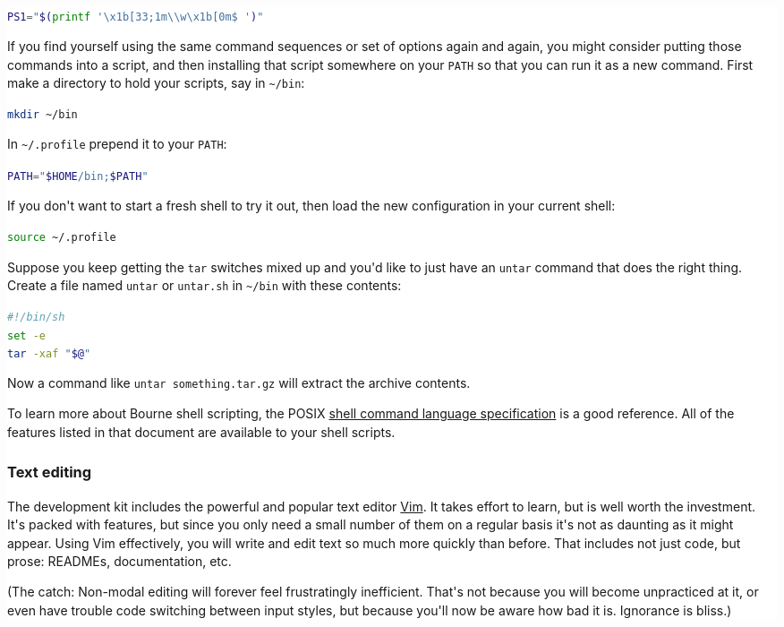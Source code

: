 ```sh
PS1="$(printf '\x1b[33;1m\\w\x1b[0m$ ')"
```

If you find yourself using the same command sequences or set of options
again and again, you might consider putting those commands into a script,
and then installing that script somewhere on your `PATH` so that you can
run it as a new command. First make a directory to hold your scripts, say
in `~/bin`:

```sh
mkdir ~/bin
```

In `~/.profile` prepend it to your `PATH`:

```sh
PATH="$HOME/bin;$PATH"
```

If you don't want to start a fresh shell to try it out, then load the new
configuration in your current shell:

```sh
source ~/.profile
```

Suppose you keep getting the `tar` switches mixed up and you'd like to
just have an `untar` command that does the right thing. Create a file
named `untar` or `untar.sh` in `~/bin` with these contents:

```sh
#!/bin/sh
set -e
tar -xaf "$@"
```

Now a command like `untar something.tar.gz` will extract the archive
contents.

To learn more about Bourne shell scripting, the POSIX [shell command
language specification][sh] is a good reference. All of the features
listed in that document are available to your shell scripts.

### Text editing

The development kit includes the powerful and popular text editor
[Vim][vim]. It takes effort to learn, but is well worth the investment.
It's packed with features, but since you only need a small number of them
on a regular basis it's not as daunting as it might appear. Using Vim
effectively, you will write and edit text so much more quickly than
before. That includes not just code, but prose: READMEs, documentation,
etc.

(The catch: Non-modal editing will forever feel frustratingly inefficient.
That's not because you will become unpracticed at it, or even have trouble
code switching between input styles, but because you'll now be aware how
bad it is. Ignorance is bliss.)


[all]: /blog/2020/09/25/
[assert]: /blog/2022/06/26/
[beej]: http://beej.us/guide/bgc/
[bm]: https://www.moolenaar.net/habits.html
[deps]: https://research.swtch.com/deps
[e]: https://deftly.net/posts/2017-06-01-measuring-the-weight-of-an-electron.html
[gdb]: https://beej.us/guide/bggdb/
[guide]: https://idle.nprescott.com/2021/understanding-asteroids.html
[hh]: https://handmadehero.org/
[intro]: /blog/2020/05/15/
[kern]: https://www.youtube.com/watch?v=tc4ROCJYbm0&t=4m57s
[kr]: https://en.wikipedia.org/wiki/The_C_Programming_Language
[make]: /blog/2017/08/20/
[mc]: https://modernc.gforge.inria.fr/
[pipelines]: https://www.youtube.com/watch?v=bKzonnwoR2I
[pv]: https://pragprog.com/titles/dnvim2/practical-vim-second-edition/
[rel]: https://github.com/skeeto/w64devkit/releases
[repo]: https://github.com/skeeto/asteroids-demo
[rr]: https://www.youtube.com/playlist?list=PLlaINRtydtNWuRfd4Ra3KeD6L9FP_tDE7
[sh]: https://pubs.opengroup.org/onlinepubs/9699919799/utilities/V3_chap02.html
[tour]: https://www.stroustrup.com/tour2.html
[vim]: https://www.vim.org/
[w64]: https://github.com/skeeto/w64devkit